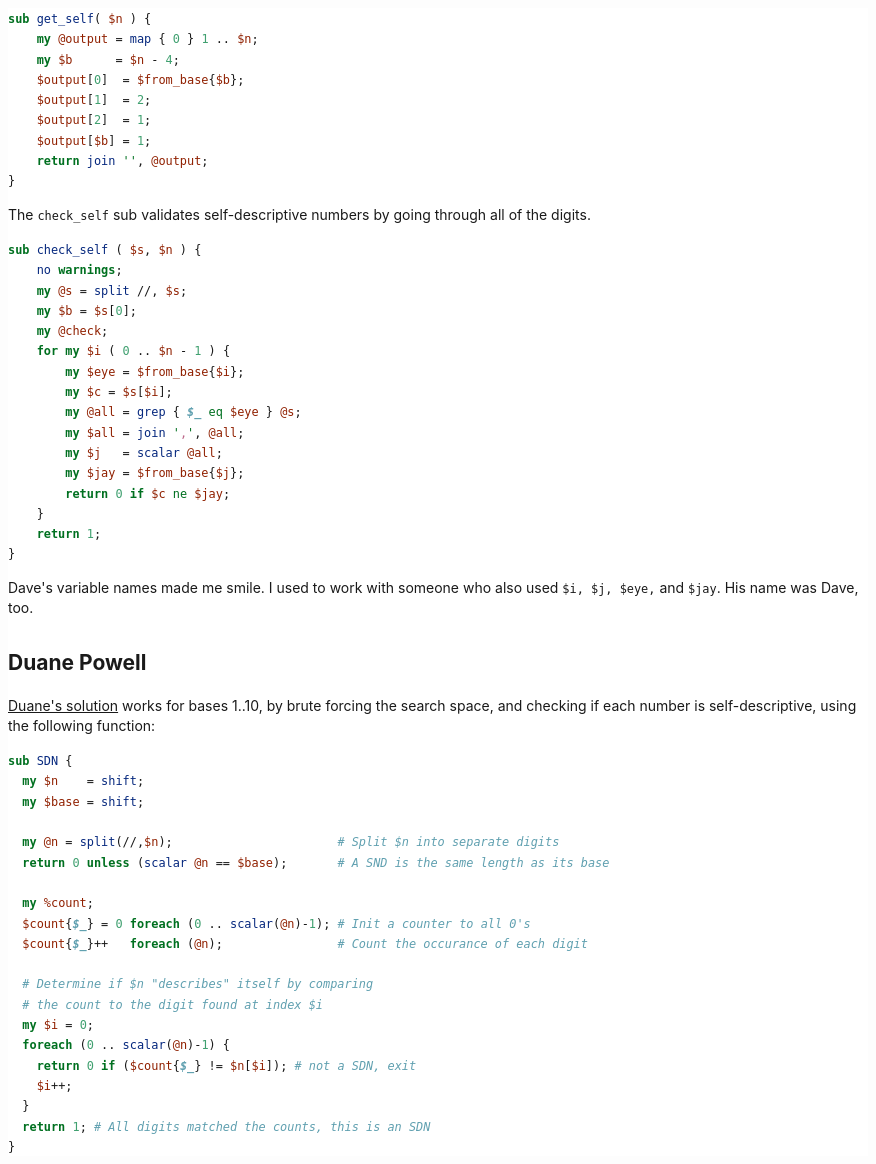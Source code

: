 ```perl
sub get_self( $n ) {
    my @output = map { 0 } 1 .. $n;
    my $b      = $n - 4;
    $output[0]  = $from_base{$b};
    $output[1]  = 2;
    $output[2]  = 1;
    $output[$b] = 1;
    return join '', @output;
}
```

The `check_self` sub validates self-descriptive numbers by going through all of the digits.

```perl
sub check_self ( $s, $n ) {
    no warnings;
    my @s = split //, $s;
    my $b = $s[0];
    my @check;
    for my $i ( 0 .. $n - 1 ) {
        my $eye = $from_base{$i};
        my $c = $s[$i];
        my @all = grep { $_ eq $eye } @s;
        my $all = join ',', @all;
        my $j   = scalar @all;
        my $jay = $from_base{$j};
        return 0 if $c ne $jay;
    }
    return 1;
}
```

Dave's variable names made me smile. I used to work with someone who also used `$i, $j, $eye,` and `$jay`. His name was Dave, too.

## Duane Powell

[Duane's solution](https://github.com/manwar/perlweeklychallenge-club/blob/master/challenge-043/duane-powell/perl/ch-2.pl) works for bases 1..10, by brute forcing the search space, and checking if each number is self-descriptive, using the following function:

```perl
sub SDN {
  my $n    = shift; 
  my $base = shift;
 
  my @n = split(//,$n);                       # Split $n into separate digits
  return 0 unless (scalar @n == $base);       # A SND is the same length as its base

  my %count;
  $count{$_} = 0 foreach (0 .. scalar(@n)-1); # Init a counter to all 0's
  $count{$_}++   foreach (@n);                # Count the occurance of each digit 

  # Determine if $n "describes" itself by comparing
  # the count to the digit found at index $i
  my $i = 0;
  foreach (0 .. scalar(@n)-1) {
    return 0 if ($count{$_} != $n[$i]); # not a SDN, exit
    $i++; 
  }
  return 1; # All digits matched the counts, this is an SDN
}
```

